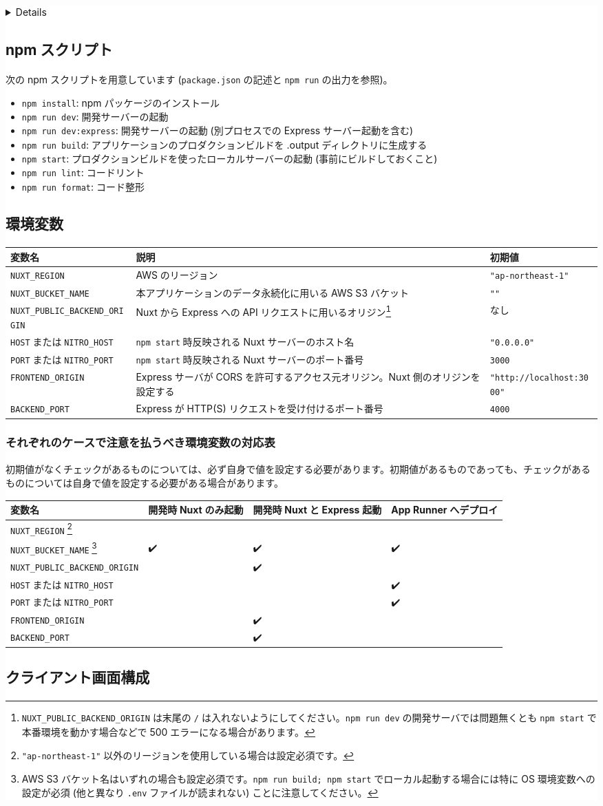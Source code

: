 <details></details>

## npm スクリプト

次の npm スクリプトを用意しています (`package.json` の記述と `npm run` の出力を参照)。

- `npm install`: npm パッケージのインストール
- `npm run dev`: 開発サーバーの起動
- `npm run dev:express`: 開発サーバーの起動 (別プロセスでの Express サーバー起動を含む)
- `npm run build`: アプリケーションのプロダクションビルドを .output ディレクトリに生成する
- `npm start`: プロダクションビルドを使ったローカルサーバーの起動 (事前にビルドしておくこと)
- `npm run lint`: コードリント
- `npm run format`: コード整形

## 環境変数

| 変数名                       | 説明                                                                            | 初期値                    |
| :--------------------------- | :------------------------------------------------------------------------------ | :------------------------ |
| `NUXT_REGION`                | AWS のリージョン                                                                | `"ap-northeast-1"`        |
| `NUXT_BUCKET_NAME`           | 本アプリケーションのデータ永続化に用いる AWS S3 バケット                        | `""`                      |
| `NUXT_PUBLIC_BACKEND_ORIGIN` | Nuxt から Express への API リクエストに用いるオリジン[^オリジン以外禁止]        | なし                      |
| `HOST` または `NITRO_HOST`   | `npm start` 時反映される Nuxt サーバーのホスト名                                | `"0.0.0.0"`               |
| `PORT` または `NITRO_PORT`   | `npm start` 時反映される Nuxt サーバーのポート番号                              | `3000`                    |
| `FRONTEND_ORIGIN`            | Express サーバが CORS を許可するアクセス元オリジン。Nuxt 側のオリジンを設定する | `"http://localhost:3000"` |
| `BACKEND_PORT`               | Express が HTTP(S) リクエストを受け付けるポート番号                             | `4000`                    |

[^オリジン以外禁止]: `NUXT_PUBLIC_BACKEND_ORIGIN` は末尾の `/` は入れないようにしてください。`npm run dev` の開発サーバでは問題無くとも `npm start` で本番環境を動かす場合などで 500 エラーになる場合があります。

### それぞれのケースで注意を払うべき環境変数の対応表

初期値がなくチェックがあるものについては、必ず自身で値を設定する必要があります。初期値があるものであっても、チェックがあるものについては自身で値を設定する必要がある場合があります。

| 変数名                                  | 開発時 Nuxt のみ起動 | 開発時 Nuxt と Express 起動 | App Runner へデプロイ |
| :-------------------------------------- | :------------------- | :-------------------------- | :-------------------- |
| `NUXT_REGION` [^他のリージョン]         |                      |                             |                       |
| `NUXT_BUCKET_NAME` [^AWS_S3_バケット名] | :heavy_check_mark:   | :heavy_check_mark:          | :heavy_check_mark:    |
| `NUXT_PUBLIC_BACKEND_ORIGIN`            |                      | :heavy_check_mark:          |                       |
| `HOST` または `NITRO_HOST`              |                      |                             | :heavy_check_mark:    |
| `PORT` または `NITRO_PORT`              |                      |                             | :heavy_check_mark:    |
| `FRONTEND_ORIGIN`                       |                      | :heavy_check_mark:          |                       |
| `BACKEND_PORT`                          |                      | :heavy_check_mark:          |                       |

[^他のリージョン]: `"ap-northeast-1"` 以外のリージョンを使用している場合は設定必須です。

[^AWS_S3_バケット名]: AWS S3 バケット名はいずれの場合も設定必須です。`npm run build; npm start` でローカル起動する場合には特に OS 環境変数への設定が必須 (他と異なり `.env` ファイルが読まれない) ことに注意してください。

## クライアント画面構成
